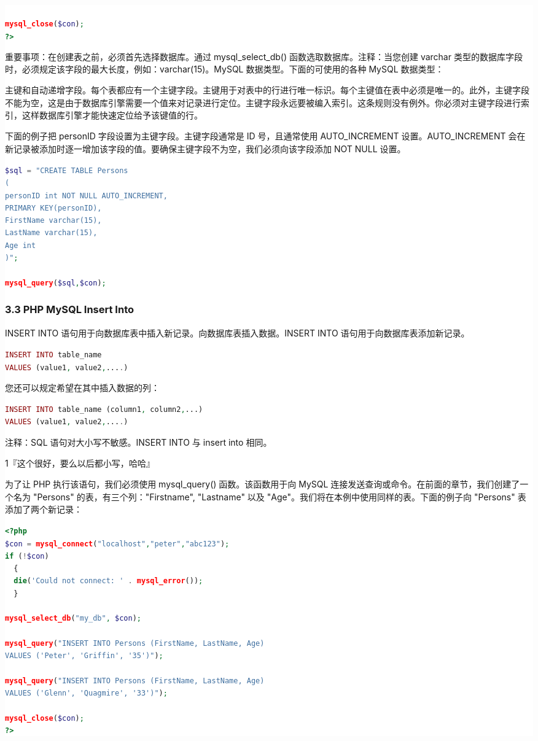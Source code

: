 ```php

mysql_close($con);
?>
```

重要事项：在创建表之前，必须首先选择数据库。通过 mysql_select_db() 函数选取数据库。注释：当您创建 varchar 类型的数据库字段时，必须规定该字段的最大长度，例如：varchar(15)。MySQL 数据类型。下面的可使用的各种 MySQL 数据类型：

主键和自动递增字段。每个表都应有一个主键字段。主键用于对表中的行进行唯一标识。每个主键值在表中必须是唯一的。此外，主键字段不能为空，这是由于数据库引擎需要一个值来对记录进行定位。主键字段永远要被编入索引。这条规则没有例外。你必须对主键字段进行索引，这样数据库引擎才能快速定位给予该键值的行。

下面的例子把 personID 字段设置为主键字段。主键字段通常是 ID 号，且通常使用 AUTO_INCREMENT 设置。AUTO_INCREMENT 会在新记录被添加时逐一增加该字段的值。要确保主键字段不为空，我们必须向该字段添加 NOT NULL 设置。

```php
$sql = "CREATE TABLE Persons 
(
personID int NOT NULL AUTO_INCREMENT, 
PRIMARY KEY(personID),
FirstName varchar(15),
LastName varchar(15),
Age int
)";

mysql_query($sql,$con);
```

### 3.3 PHP MySQL Insert Into

INSERT INTO 语句用于向数据库表中插入新记录。向数据库表插入数据。INSERT INTO 语句用于向数据库表添加新记录。

```php
INSERT INTO table_name
VALUES (value1, value2,....)
```

您还可以规定希望在其中插入数据的列：

```php
INSERT INTO table_name (column1, column2,...)
VALUES (value1, value2,....)
```

注释：SQL 语句对大小写不敏感。INSERT INTO 与 insert into 相同。

1『这个很好，要么以后都小写，哈哈』

为了让 PHP 执行该语句，我们必须使用 mysql_query() 函数。该函数用于向 MySQL 连接发送查询或命令。在前面的章节，我们创建了一个名为 "Persons" 的表，有三个列："Firstname", "Lastname" 以及 "Age"。我们将在本例中使用同样的表。下面的例子向 "Persons" 表添加了两个新记录：

```php
<?php
$con = mysql_connect("localhost","peter","abc123");
if (!$con)
  {
  die('Could not connect: ' . mysql_error());
  }

mysql_select_db("my_db", $con);

mysql_query("INSERT INTO Persons (FirstName, LastName, Age) 
VALUES ('Peter', 'Griffin', '35')");

mysql_query("INSERT INTO Persons (FirstName, LastName, Age) 
VALUES ('Glenn', 'Quagmire', '33')");

mysql_close($con);
?>
```
